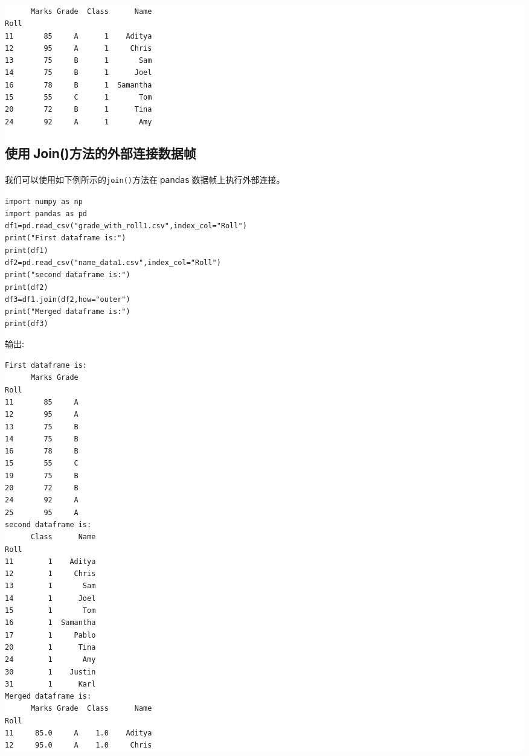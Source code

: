 ```
      Marks Grade  Class      Name
Roll                              
11       85     A      1    Aditya
12       95     A      1     Chris
13       75     B      1       Sam
14       75     B      1      Joel
16       78     B      1  Samantha
15       55     C      1       Tom
20       72     B      1      Tina
24       92     A      1       Amy
```

## 使用 Join()方法的外部连接数据帧

我们可以使用如下例所示的`join()`方法在 pandas 数据帧上执行外部连接。

```
import numpy as np
import pandas as pd
df1=pd.read_csv("grade_with_roll1.csv",index_col="Roll")
print("First dataframe is:")
print(df1)
df2=pd.read_csv("name_data1.csv",index_col="Roll")
print("second dataframe is:")
print(df2)
df3=df1.join(df2,how="outer")
print("Merged dataframe is:")
print(df3)
```

输出:

```
First dataframe is:
      Marks Grade
Roll             
11       85     A
12       95     A
13       75     B
14       75     B
16       78     B
15       55     C
19       75     B
20       72     B
24       92     A
25       95     A
second dataframe is:
      Class      Name
Roll                 
11        1    Aditya
12        1     Chris
13        1       Sam
14        1      Joel
15        1       Tom
16        1  Samantha
17        1     Pablo
20        1      Tina
24        1       Amy
30        1    Justin
31        1      Karl
Merged dataframe is:
      Marks Grade  Class      Name
Roll                              
11     85.0     A    1.0    Aditya
12     95.0     A    1.0     Chris
```